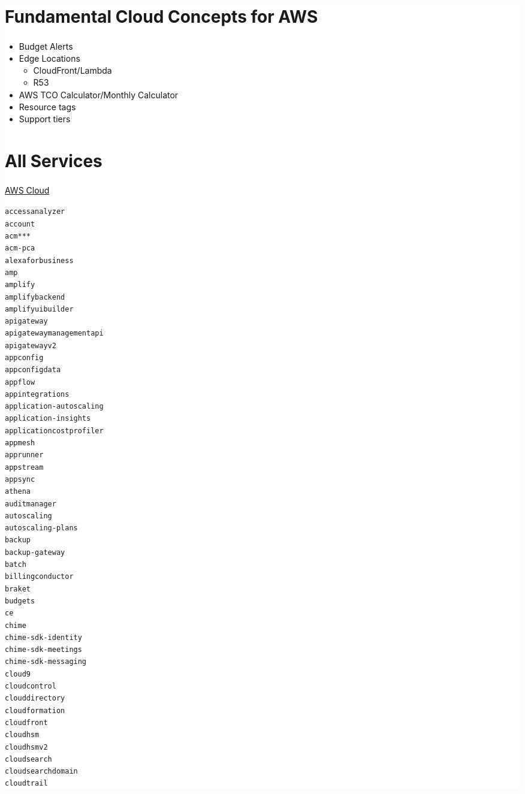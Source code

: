 # Fundamental Cloud Concepts for AWS
- Budget Alerts
- Edge Locations
  - CloudFront/Lambda
  - R53
- AWS TCO Calculator/Monthly Calculator
- Resource tags
- Support tiers


# All Services
[AWS Cloud](https://docs.aws.amazon.com/cli/latest/reference/)

```
accessanalyzer
account
acm***
acm-pca
alexaforbusiness
amp
amplify
amplifybackend
amplifyuibuilder
apigateway
apigatewaymanagementapi
apigatewayv2
appconfig
appconfigdata
appflow
appintegrations
application-autoscaling
application-insights
applicationcostprofiler
appmesh
apprunner
appstream
appsync
athena
auditmanager
autoscaling
autoscaling-plans
backup
backup-gateway
batch
billingconductor
braket
budgets
ce
chime
chime-sdk-identity
chime-sdk-meetings
chime-sdk-messaging
cloud9
cloudcontrol
clouddirectory
cloudformation
cloudfront
cloudhsm
cloudhsmv2
cloudsearch
cloudsearchdomain
cloudtrail
```